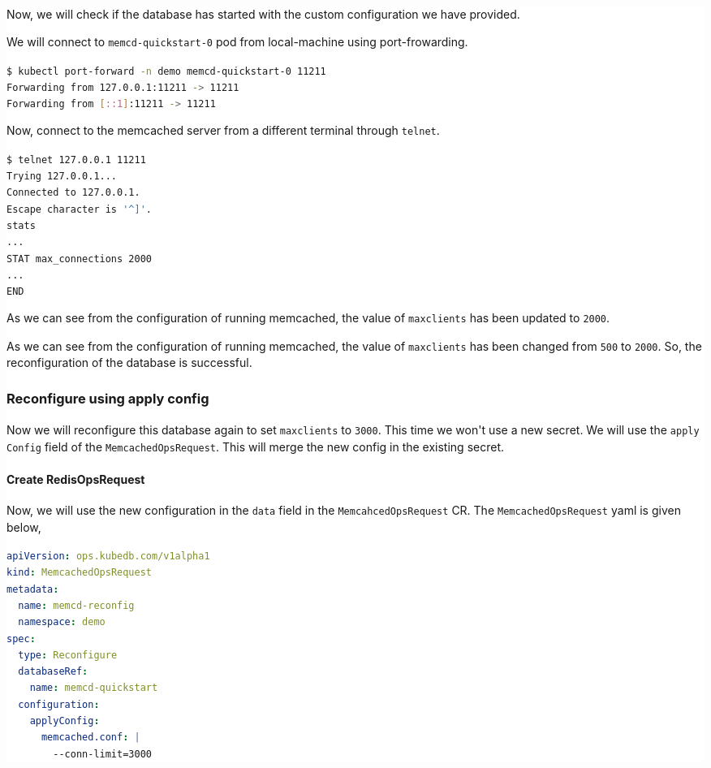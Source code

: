 Now, we will check if the database has started with the custom configuration we have provided.

We will connect to `memcd-quickstart-0` pod from local-machine using port-frowarding.

```bash
$ kubectl port-forward -n demo memcd-quickstart-0 11211
Forwarding from 127.0.0.1:11211 -> 11211
Forwarding from [::1]:11211 -> 11211
```

Now, connect to the memcached server from a different terminal through `telnet`.

```bash
$ telnet 127.0.0.1 11211
Trying 127.0.0.1...
Connected to 127.0.0.1.
Escape character is '^]'.
stats
...
STAT max_connections 2000
...
END
```

As we can see from the configuration of running memcached, the value of `maxclients` has been updated to `2000`.

As we can see from the configuration of running memcached, the value of `maxclients` has been changed from `500` to `2000`. So, the reconfiguration of the database is successful.


### Reconfigure using apply config

Now we will reconfigure this database again to set `maxclients` to `3000`. This time we won't use a new secret. We will use the `applyConfig` field of the `MemcachedOpsRequest`. This will merge the new config in the existing secret.

#### Create RedisOpsRequest

Now, we will use the new configuration in the `data` field in the `MemcahcedOpsRequest` CR. The `MemcachedOpsRequest` yaml is given below,

```yaml
apiVersion: ops.kubedb.com/v1alpha1
kind: MemcachedOpsRequest
metadata:
  name: memcd-reconfig
  namespace: demo
spec:
  type: Reconfigure
  databaseRef:
    name: memcd-quickstart
  configuration:
    applyConfig:
      memcached.conf: |
        --conn-limit=3000
```
